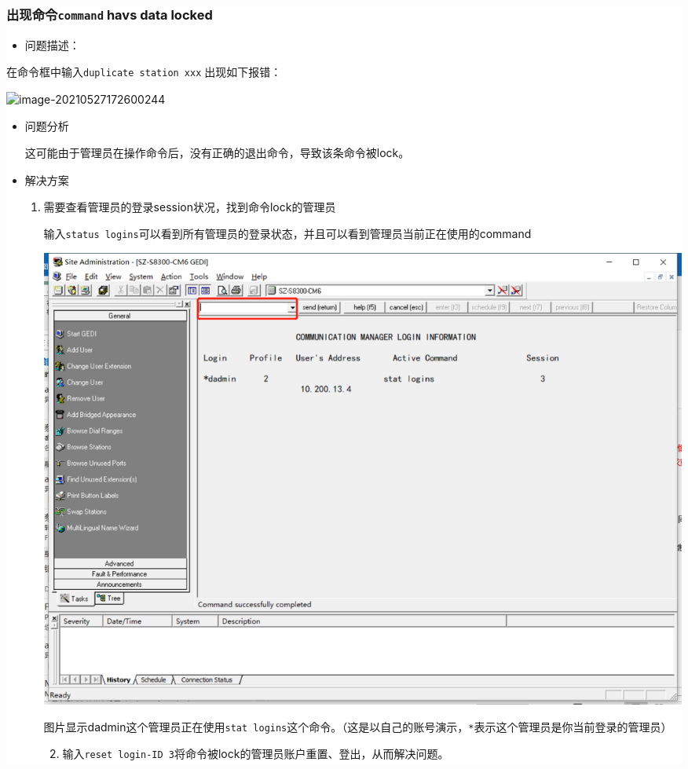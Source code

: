 

### 出现命令`command` havs data locked

* 问题描述：

在命令框中输入`duplicate station xxx` 出现如下报错：

![image-20210527172600244](http://markdown-bluebaozi.oss-cn-shanghai.aliyuncs.com/img/image-20210527172600244.png)

* 问题分析

  这可能由于管理员在操作命令后，没有正确的退出命令，导致该条命令被lock。

* 解决方案

  1. 需要查看管理员的登录session状况，找到命令lock的管理员

     输入`status logins`可以看到所有管理员的登录状态，并且可以看到管理员当前正在使用的command

     ![image-20210527173802649](Avaya%E8%BF%90%E7%BB%B4%E7%AC%94%E8%AE%B0.assets/image-20210527173802649.png)

     图片显示dadmin这个管理员正在使用`stat logins`这个命令。（这是以自己的账号演示，`*`表示这个管理员是你当前登录的管理员）

     2. 输入`reset login-ID 3`将命令被lock的管理员账户重置、登出，从而解决问题。

